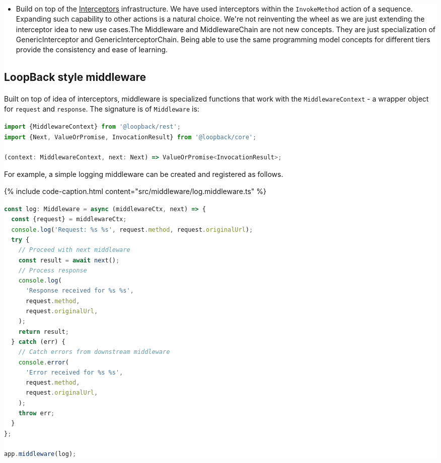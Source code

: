 - Build on top of the [Interceptors](Interceptor.md) infrastructure. We have
  used interceptors within the `InvokeMethod` action of a sequence. Expanding
  such capability to other actions is a natural choice. We're not reinventing
  the wheel as we are just extending the interceptor idea to new use cases.The
  Middleware and MiddlewareChain are not new concepts. They are just
  specialization of GenericInterceptor and GenericInterceptorChain. Being able
  to use the same programming model concepts for different tiers provide the
  consistency and ease of learning.

## LoopBack style middleware

Built on top of idea of interceptors, middleware is specialized functions that
work with the `MiddlewareContext` - a wrapper object for `request` and
`response`. The signature is of `Middleware` is:

```ts
import {MiddlewareContext} from '@loopback/rest';
import {Next, ValueOrPromise, InvocationResult} from '@loopback/core';

(context: MiddlewareContext, next: Next) => ValueOrPromise<InvocationResult>;
```

For example, a simple logging middleware can be created and registered as
follows.

{% include code-caption.html content="src/middleware/log.middleware.ts" %}

```ts
const log: Middleware = async (middlewareCtx, next) => {
  const {request} = middlewareCtx;
  console.log('Request: %s %s', request.method, request.originalUrl);
  try {
    // Proceed with next middleware
    const result = await next();
    // Process response
    console.log(
      'Response received for %s %s',
      request.method,
      request.originalUrl,
    );
    return result;
  } catch (err) {
    // Catch errors from downstream middleware
    console.error(
      'Error received for %s %s',
      request.method,
      request.originalUrl,
    );
    throw err;
  }
};

app.middleware(log);
```
